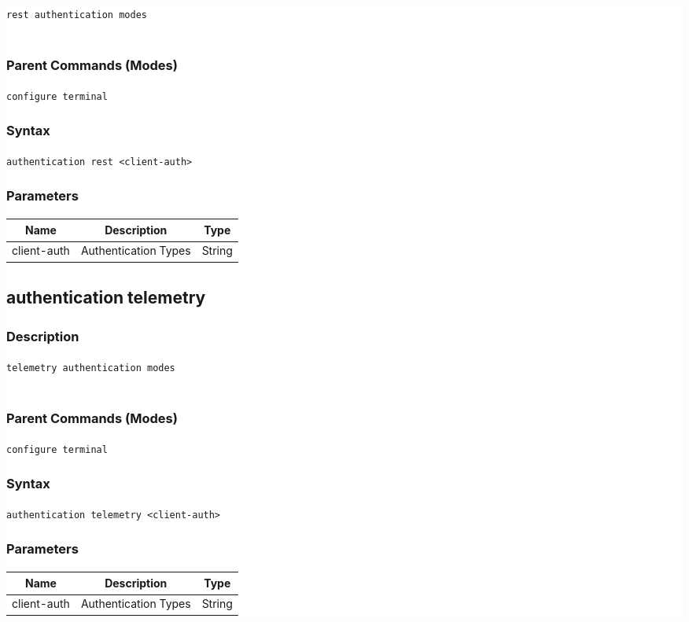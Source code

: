 ```
rest authentication modes 


```
### Parent Commands (Modes) 

```
configure terminal

```
### Syntax 

```
authentication rest <client-auth>

```
### Parameters 

| Name | Description | Type |
|:---:|:-----:|:-----:|
| client-auth | Authentication Types  | String  |


## authentication telemetry 

### Description 

```
telemetry authentication modes 


```
### Parent Commands (Modes) 

```
configure terminal

```
### Syntax 

```
authentication telemetry <client-auth>

```
### Parameters 

| Name | Description | Type |
|:---:|:-----:|:-----:|
| client-auth | Authentication Types  | String  |
